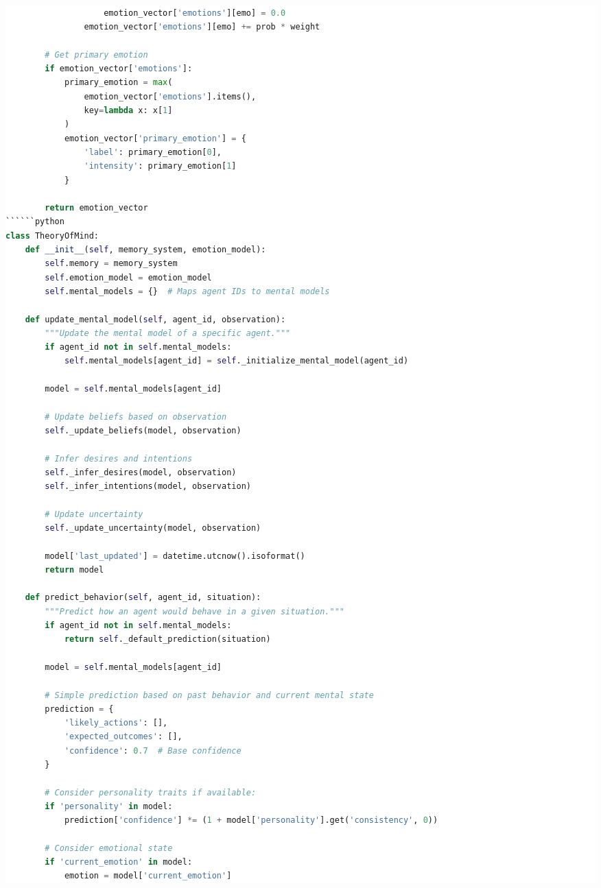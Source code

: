 ```python
                    emotion_vector['emotions'][emo] = 0.0
                emotion_vector['emotions'][emo] += prob * weight
        
        # Get primary emotion
        if emotion_vector['emotions']:
            primary_emotion = max(
                emotion_vector['emotions'].items(), 
                key=lambda x: x[1]
            )
            emotion_vector['primary_emotion'] = {
                'label': primary_emotion[0],
                'intensity': primary_emotion[1]
            }
        
        return emotion_vector
``````python
class TheoryOfMind:
    def __init__(self, memory_system, emotion_model):
        self.memory = memory_system
        self.emotion_model = emotion_model
        self.mental_models = {}  # Maps agent IDs to mental models
        
    def update_mental_model(self, agent_id, observation):
        """Update the mental model of a specific agent."""
        if agent_id not in self.mental_models:
            self.mental_models[agent_id] = self._initialize_mental_model(agent_id)
        
        model = self.mental_models[agent_id]
        
        # Update beliefs based on observation
        self._update_beliefs(model, observation)
        
        # Infer desires and intentions
        self._infer_desires(model, observation)
        self._infer_intentions(model, observation)
        
        # Update uncertainty
        self._update_uncertainty(model, observation)
        
        model['last_updated'] = datetime.utcnow().isoformat()
        return model
    
    def predict_behavior(self, agent_id, situation):
        """Predict how an agent would behave in a given situation."""
        if agent_id not in self.mental_models:
            return self._default_prediction(situation)
            
        model = self.mental_models[agent_id]
        
        # Simple prediction based on past behavior and current mental state
        prediction = {
            'likely_actions': [],
            'expected_outcomes': [],
            'confidence': 0.7  # Base confidence
        }
        
        # Consider personality traits if available:
        if 'personality' in model:
            prediction['confidence'] *= (1 + model['personality'].get('consistency', 0))
        
        # Consider emotional state
        if 'current_emotion' in model:
            emotion = model['current_emotion']
```